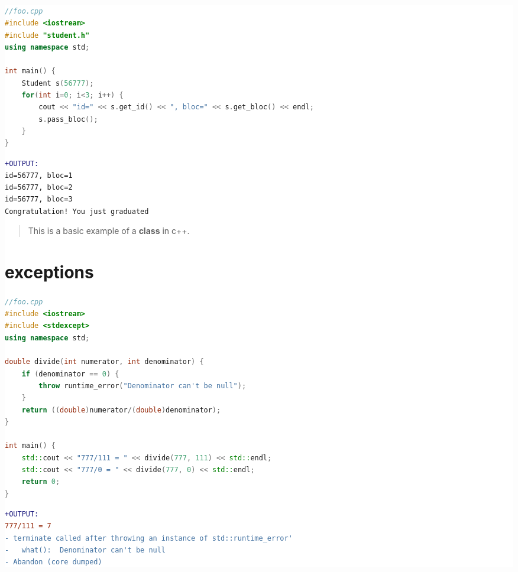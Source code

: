 
```cpp
//foo.cpp
#include <iostream>
#include "student.h"
using namespace std;

int main() {
    Student s(56777);
    for(int i=0; i<3; i++) {
        cout << "id=" << s.get_id() << ", bloc=" << s.get_bloc() << endl;
        s.pass_bloc();
    }
}
```

```diff
+OUTPUT:
id=56777, bloc=1
id=56777, bloc=2
id=56777, bloc=3
Congratulation! You just graduated
```

> This is a basic example of a **class** in c++.

# exceptions

```cpp
//foo.cpp
#include <iostream>
#include <stdexcept>
using namespace std;

double divide(int numerator, int denominator) {
    if (denominator == 0) {
        throw runtime_error("Denominator can't be null");
    }
    return ((double)numerator/(double)denominator);
}

int main() {
    std::cout << "777/111 = " << divide(777, 111) << std::endl;
    std::cout << "777/0 = " << divide(777, 0) << std::endl;
    return 0;
}
```

```diff
+OUTPUT:
777/111 = 7
- terminate called after throwing an instance of std::runtime_error'
-   what():  Denominator can't be null
- Abandon (core dumped)
```